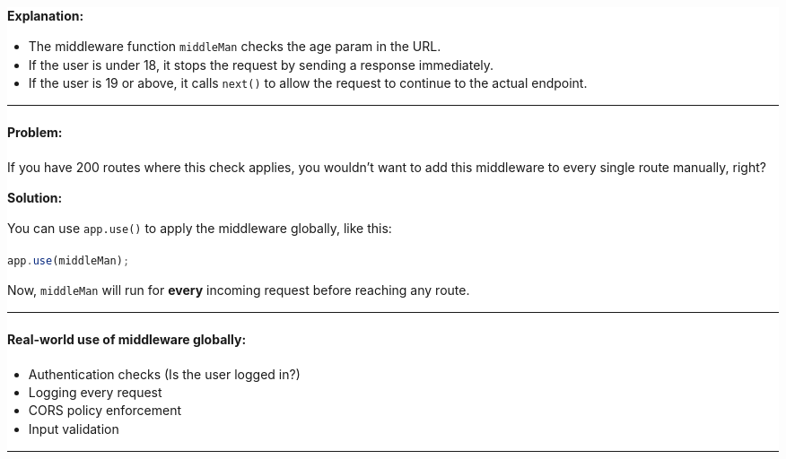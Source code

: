 
**Explanation:**

- The middleware function `middleMan` checks the age param in the URL.
- If the user is under 18, it stops the request by sending a response immediately.
- If the user is 19 or above, it calls `next()` to allow the request to continue to the actual endpoint.

---

#### Problem:

If you have 200 routes where this check applies, you wouldn’t want to add this middleware to every single route manually, right?

**Solution:**

You can use `app.use()` to apply the middleware globally, like this:

```js
app.use(middleMan);
```

Now, `middleMan` will run for **every** incoming request before reaching any route.

---

#### Real-world use of middleware globally:

- Authentication checks (Is the user logged in?)
- Logging every request
- CORS policy enforcement
- Input validation

---
